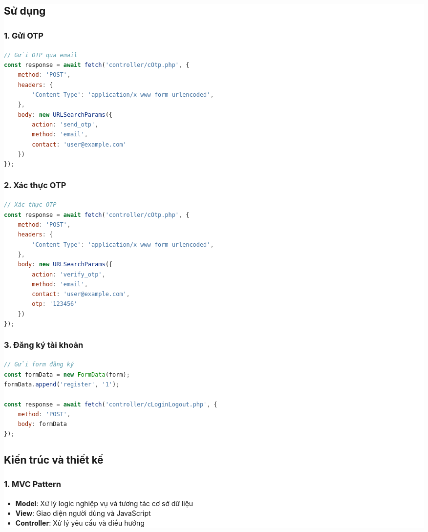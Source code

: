 ## Sử dụng

### 1. Gửi OTP
```javascript
// Gửi OTP qua email
const response = await fetch('controller/cOtp.php', {
    method: 'POST',
    headers: {
        'Content-Type': 'application/x-www-form-urlencoded',
    },
    body: new URLSearchParams({
        action: 'send_otp',
        method: 'email',
        contact: 'user@example.com'
    })
});
```

### 2. Xác thực OTP
```javascript
// Xác thực OTP
const response = await fetch('controller/cOtp.php', {
    method: 'POST',
    headers: {
        'Content-Type': 'application/x-www-form-urlencoded',
    },
    body: new URLSearchParams({
        action: 'verify_otp',
        method: 'email',
        contact: 'user@example.com',
        otp: '123456'
    })
});
```

### 3. Đăng ký tài khoản
```javascript
// Gửi form đăng ký
const formData = new FormData(form);
formData.append('register', '1');

const response = await fetch('controller/cLoginLogout.php', {
    method: 'POST',
    body: formData
});
```

## Kiến trúc và thiết kế

### 1. MVC Pattern
- **Model**: Xử lý logic nghiệp vụ và tương tác cơ sở dữ liệu
- **View**: Giao diện người dùng và JavaScript
- **Controller**: Xử lý yêu cầu và điều hướng
